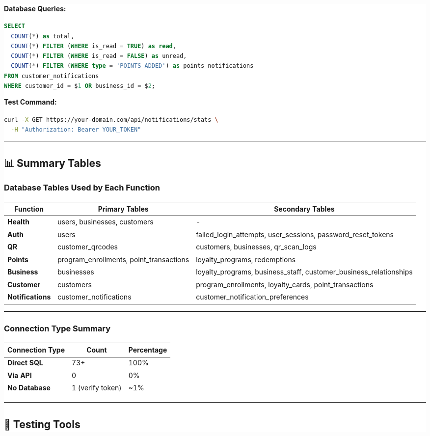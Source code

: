 **Database Queries:**
```sql
SELECT 
  COUNT(*) as total,
  COUNT(*) FILTER (WHERE is_read = TRUE) as read,
  COUNT(*) FILTER (WHERE is_read = FALSE) as unread,
  COUNT(*) FILTER (WHERE type = 'POINTS_ADDED') as points_notifications
FROM customer_notifications
WHERE customer_id = $1 OR business_id = $2;
```

**Test Command:**
```bash
curl -X GET https://your-domain.com/api/notifications/stats \
  -H "Authorization: Bearer YOUR_TOKEN"
```

---

## 📊 Summary Tables

### Database Tables Used by Each Function

| Function | Primary Tables | Secondary Tables |
|----------|----------------|------------------|
| **Health** | users, businesses, customers | - |
| **Auth** | users | failed_login_attempts, user_sessions, password_reset_tokens |
| **QR** | customer_qrcodes | customers, businesses, qr_scan_logs |
| **Points** | program_enrollments, point_transactions | loyalty_programs, redemptions |
| **Business** | businesses | loyalty_programs, business_staff, customer_business_relationships |
| **Customer** | customers | program_enrollments, loyalty_cards, point_transactions |
| **Notifications** | customer_notifications | customer_notification_preferences |

---

### Connection Type Summary

| Connection Type | Count | Percentage |
|-----------------|-------|------------|
| **Direct SQL** | 73+ | 100% |
| **Via API** | 0 | 0% |
| **No Database** | 1 (verify token) | ~1% |

---

## 🧪 Testing Tools
